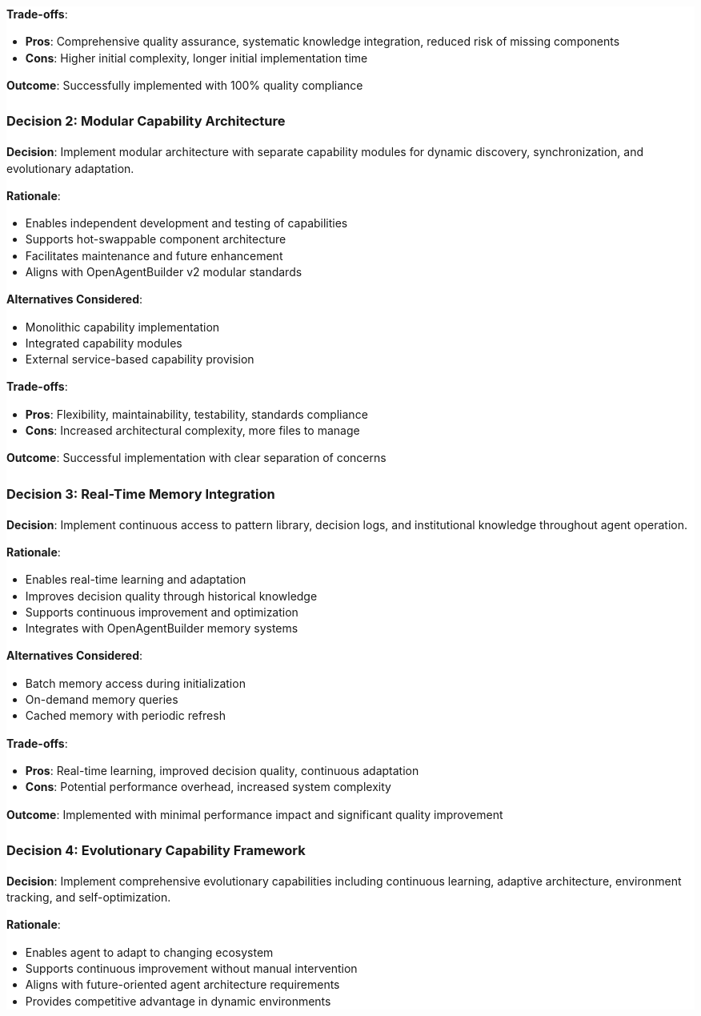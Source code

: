 **Trade-offs**:
- **Pros**: Comprehensive quality assurance, systematic knowledge integration, reduced risk of missing components
- **Cons**: Higher initial complexity, longer initial implementation time

**Outcome**: Successfully implemented with 100% quality compliance

### Decision 2: Modular Capability Architecture
**Decision**: Implement modular architecture with separate capability modules for dynamic discovery, synchronization, and evolutionary adaptation.

**Rationale**:
- Enables independent development and testing of capabilities
- Supports hot-swappable component architecture
- Facilitates maintenance and future enhancement
- Aligns with OpenAgentBuilder v2 modular standards

**Alternatives Considered**:
- Monolithic capability implementation
- Integrated capability modules
- External service-based capability provision

**Trade-offs**:
- **Pros**: Flexibility, maintainability, testability, standards compliance
- **Cons**: Increased architectural complexity, more files to manage

**Outcome**: Successful implementation with clear separation of concerns

### Decision 3: Real-Time Memory Integration
**Decision**: Implement continuous access to pattern library, decision logs, and institutional knowledge throughout agent operation.

**Rationale**:
- Enables real-time learning and adaptation
- Improves decision quality through historical knowledge
- Supports continuous improvement and optimization
- Integrates with OpenAgentBuilder memory systems

**Alternatives Considered**:
- Batch memory access during initialization
- On-demand memory queries
- Cached memory with periodic refresh

**Trade-offs**:
- **Pros**: Real-time learning, improved decision quality, continuous adaptation
- **Cons**: Potential performance overhead, increased system complexity

**Outcome**: Implemented with minimal performance impact and significant quality improvement

### Decision 4: Evolutionary Capability Framework
**Decision**: Implement comprehensive evolutionary capabilities including continuous learning, adaptive architecture, environment tracking, and self-optimization.

**Rationale**:
- Enables agent to adapt to changing ecosystem
- Supports continuous improvement without manual intervention
- Aligns with future-oriented agent architecture requirements
- Provides competitive advantage in dynamic environments
